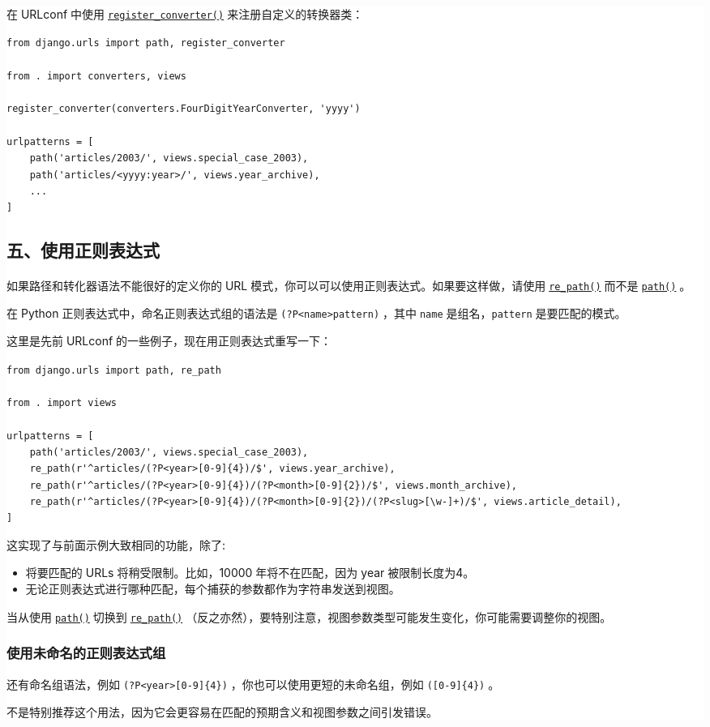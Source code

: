 在 URLconf 中使用 [`register_converter()`](https://docs.djangoproject.com/zh-hans/3.1/ref/urls/#django.urls.register_converter) 来注册自定义的转换器类：

```
from django.urls import path, register_converter

from . import converters, views

register_converter(converters.FourDigitYearConverter, 'yyyy')

urlpatterns = [
    path('articles/2003/', views.special_case_2003),
    path('articles/<yyyy:year>/', views.year_archive),
    ...
]
```

## 五、使用正则表达式

如果路径和转化器语法不能很好的定义你的 URL 模式，你可以可以使用正则表达式。如果要这样做，请使用 [`re_path()`](https://docs.djangoproject.com/zh-hans/3.1/ref/urls/#django.urls.re_path) 而不是 [`path()`](https://docs.djangoproject.com/zh-hans/3.1/ref/urls/#django.urls.path) 。

在 Python 正则表达式中，命名正则表达式组的语法是 `(?P<name>pattern)` ，其中 `name` 是组名，`pattern` 是要匹配的模式。

这里是先前 URLconf 的一些例子，现在用正则表达式重写一下：

```
from django.urls import path, re_path

from . import views

urlpatterns = [
    path('articles/2003/', views.special_case_2003),
    re_path(r'^articles/(?P<year>[0-9]{4})/$', views.year_archive),
    re_path(r'^articles/(?P<year>[0-9]{4})/(?P<month>[0-9]{2})/$', views.month_archive),
    re_path(r'^articles/(?P<year>[0-9]{4})/(?P<month>[0-9]{2})/(?P<slug>[\w-]+)/$', views.article_detail),
]
```

这实现了与前面示例大致相同的功能，除了:

-   将要匹配的 URLs 将稍受限制。比如，10000 年将不在匹配，因为 year 被限制长度为4。
-   无论正则表达式进行哪种匹配，每个捕获的参数都作为字符串发送到视图。

当从使用 [`path()`](https://docs.djangoproject.com/zh-hans/3.1/ref/urls/#django.urls.path) 切换到 [`re_path()`](https://docs.djangoproject.com/zh-hans/3.1/ref/urls/#django.urls.re_path) （反之亦然），要特别注意，视图参数类型可能发生变化，你可能需要调整你的视图。

### 使用未命名的正则表达式组

还有命名组语法，例如 `(?P<year>[0-9]{4})` ，你也可以使用更短的未命名组，例如 `([0-9]{4})` 。

不是特别推荐这个用法，因为它会更容易在匹配的预期含义和视图参数之间引发错误。
